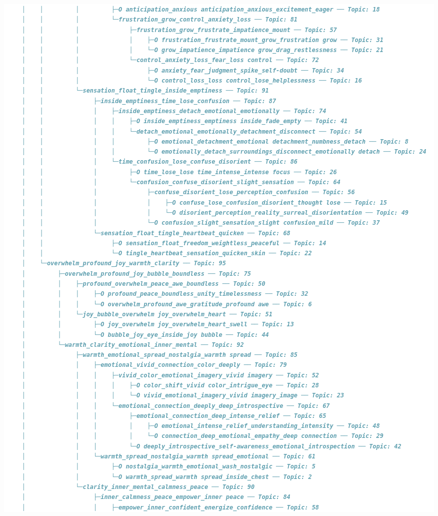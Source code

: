 ````markdown
     │    │         │         ├─O anticipation_anxious anticipation_anxious_excitement_eager ── Topic: 18
     │    │         │         └─frustration_grow_control_anxiety_loss ── Topic: 81
     │    │         │              ├─frustration_grow_frustrate_impatience_mount ── Topic: 57
     │    │         │              │    ├─O frustration_frustrate_mount_grow_frustration grow ── Topic: 31
     │    │         │              │    └─O grow_impatience_impatience grow_drag_restlessness ── Topic: 21
     │    │         │              └─control_anxiety_loss_fear_loss control ── Topic: 72
     │    │         │                   ├─O anxiety_fear_judgment_spike_self-doubt ── Topic: 34
     │    │         │                   └─O control_loss_loss control_lose_helplessness ── Topic: 16
     │    │         └─sensation_float_tingle_inside_emptiness ── Topic: 91
     │    │              ├─inside_emptiness_time_lose_confusion ── Topic: 87
     │    │              │    ├─inside_emptiness_detach_emotional_emotionally ── Topic: 74
     │    │              │    │    ├─O inside_emptiness_emptiness inside_fade_empty ── Topic: 41
     │    │              │    │    └─detach_emotional_emotionally_detachment_disconnect ── Topic: 54
     │    │              │    │         ├─O emotional_detachment_emotional detachment_numbness_detach ── Topic: 8
     │    │              │    │         └─O emotionally_detach_surroundings_disconnect_emotionally detach ── Topic: 24
     │    │              │    └─time_confusion_lose_confuse_disorient ── Topic: 86
     │    │              │         ├─O time_lose_lose time_intense_intense focus ── Topic: 26
     │    │              │         └─confusion_confuse_disorient_slight_sensation ── Topic: 64
     │    │              │              ├─confuse_disorient_lose_perception_confusion ── Topic: 56
     │    │              │              │    ├─O confuse_lose_confusion_disorient_thought lose ── Topic: 15
     │    │              │              │    └─O disorient_perception_reality_surreal_disorientation ── Topic: 49
     │    │              │              └─O confusion_slight_sensation_slight confusion_mild ── Topic: 37
     │    │              └─sensation_float_tingle_heartbeat_quicken ── Topic: 68
     │    │                   ├─O sensation_float_freedom_weightless_peaceful ── Topic: 14
     │    │                   └─O tingle_heartbeat_sensation_quicken_skin ── Topic: 22
     │    └─overwhelm_profound_joy_warmth_clarity ── Topic: 95
     │         ├─overwhelm_profound_joy_bubble_boundless ── Topic: 75
     │         │    ├─profound_overwhelm_peace_awe_boundless ── Topic: 50
     │         │    │    ├─O profound_peace_boundless_unity_timelessness ── Topic: 32
     │         │    │    └─O overwhelm_profound_awe_gratitude_profound awe ── Topic: 6
     │         │    └─joy_bubble_overwhelm joy_overwhelm_heart ── Topic: 51
     │         │         ├─O joy_overwhelm joy_overwhelm_heart_swell ── Topic: 13
     │         │         └─O bubble_joy_eye_inside_joy bubble ── Topic: 44
     │         └─warmth_clarity_emotional_inner_mental ── Topic: 92
     │              ├─warmth_emotional_spread_nostalgia_warmth spread ── Topic: 85
     │              │    ├─emotional_vivid_connection_color_deeply ── Topic: 79
     │              │    │    ├─vivid_color_emotional_imagery_vivid imagery ── Topic: 52
     │              │    │    │    ├─O color_shift_vivid color_intrigue_eye ── Topic: 28
     │              │    │    │    └─O vivid_emotional_imagery_vivid imagery_image ── Topic: 23
     │              │    │    └─emotional_connection_deeply_deep_introspective ── Topic: 67
     │              │    │         ├─emotional_connection_deep_intense_relief ── Topic: 65
     │              │    │         │    ├─O emotional_intense_relief_understanding_intensity ── Topic: 48
     │              │    │         │    └─O connection_deep_emotional_empathy_deep connection ── Topic: 29
     │              │    │         └─O deeply_introspective_self-awareness_emotional_introspection ── Topic: 42
     │              │    └─warmth_spread_nostalgia_warmth spread_emotional ── Topic: 61
     │              │         ├─O nostalgia_warmth_emotional_wash_nostalgic ── Topic: 5
     │              │         └─O warmth_spread_warmth spread_inside_chest ── Topic: 2
     │              └─clarity_inner_mental_calmness_peace ── Topic: 90
     │                   ├─inner_calmness_peace_empower_inner peace ── Topic: 84
     │                   │    ├─empower_inner_confident_energize_confidence ── Topic: 58
````